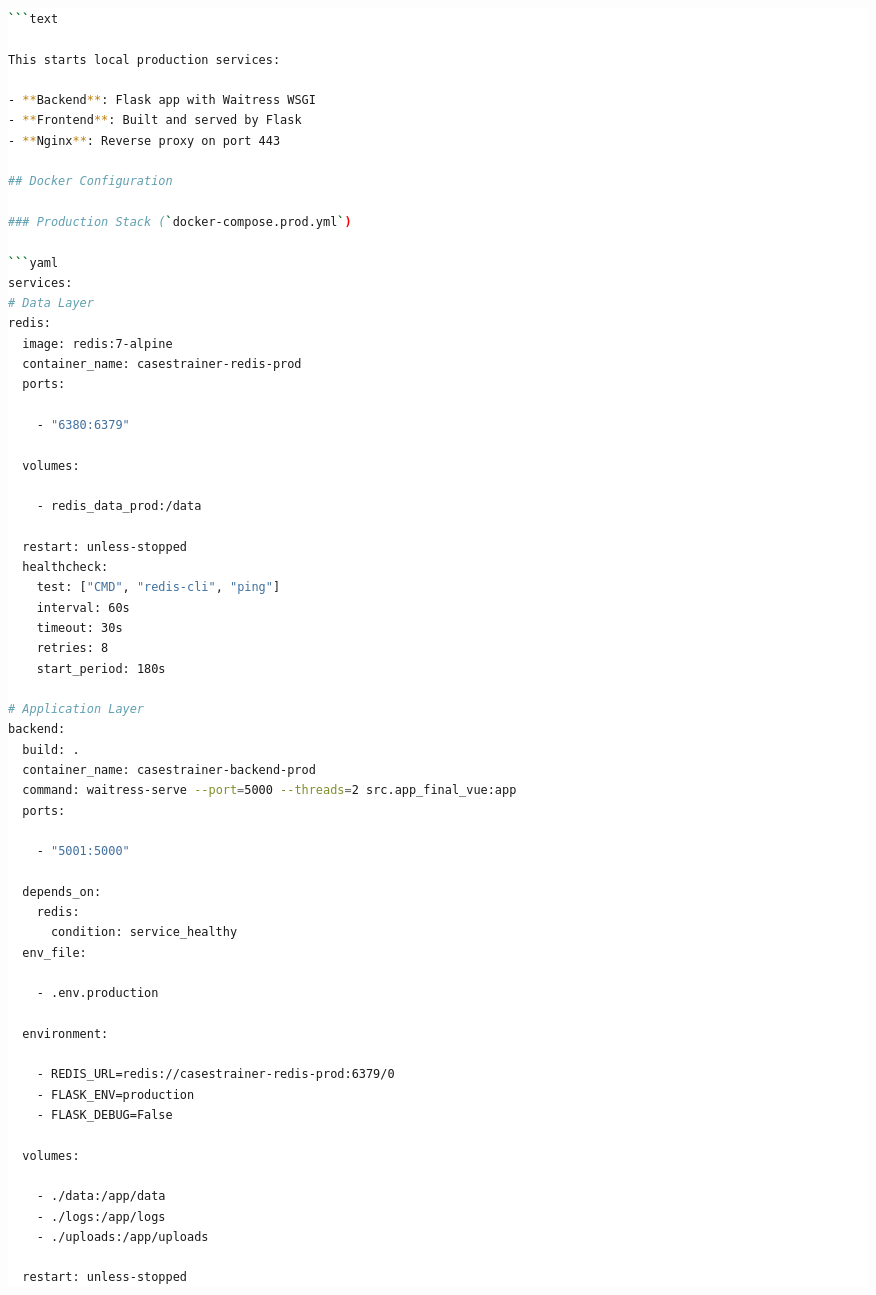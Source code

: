  ```bash
```text

This starts local production services:

- **Backend**: Flask app with Waitress WSGI
- **Frontend**: Built and served by Flask
- **Nginx**: Reverse proxy on port 443

## Docker Configuration

### Production Stack (`docker-compose.prod.yml`)

```yaml
services:
  # Data Layer
  redis:
    image: redis:7-alpine
    container_name: casestrainer-redis-prod
    ports:

      - "6380:6379"

    volumes:

      - redis_data_prod:/data

    restart: unless-stopped
    healthcheck:
      test: ["CMD", "redis-cli", "ping"]
      interval: 60s
      timeout: 30s
      retries: 8
      start_period: 180s

  # Application Layer
  backend:
    build: .
    container_name: casestrainer-backend-prod
    command: waitress-serve --port=5000 --threads=2 src.app_final_vue:app
    ports:

      - "5001:5000"

    depends_on:
      redis:
        condition: service_healthy
    env_file:

      - .env.production

    environment:

      - REDIS_URL=redis://casestrainer-redis-prod:6379/0
      - FLASK_ENV=production
      - FLASK_DEBUG=False

    volumes:

      - ./data:/app/data
      - ./logs:/app/logs
      - ./uploads:/app/uploads

    restart: unless-stopped
  ```